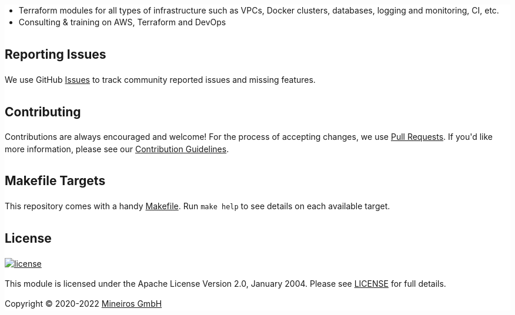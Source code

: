 - Terraform modules for all types of infrastructure such as VPCs, Docker clusters, databases, logging and monitoring, CI, etc.
- Consulting & training on AWS, Terraform and DevOps

## Reporting Issues

We use GitHub [Issues] to track community reported issues and missing features.

## Contributing

Contributions are always encouraged and welcome! For the process of accepting changes, we use
[Pull Requests]. If you'd like more information, please see our [Contribution Guidelines].

## Makefile Targets

This repository comes with a handy [Makefile].
Run `make help` to see details on each available target.

## License

[![license][badge-license]][apache20]

This module is licensed under the Apache License Version 2.0, January 2004.
Please see [LICENSE] for full details.

Copyright &copy; 2020-2022 [Mineiros GmbH][homepage]




[ECR]: https://aws.amazon.com/ecr/
[Amazon ECR Lifecycle Policies]: https://docs.aws.amazon.com/AmazonECR/latest/userguide/LifecyclePolicies.html
[`aws_ecr_repository`]: https://www.terraform.io/docs/providers/aws/r/ecr_repository.html#attributes-reference
[`aws_ecr_repository_policy`]: https://www.terraform.io/docs/providers/aws/r/ecr_repository_policy.html#attributes-reference
[`aws_ecr_lifecycle_policy`]: https://www.terraform.io/docs/providers/aws/r/ecr_lifecycle_policy.html#attributes-reference
[badge-tf-aws]: https://img.shields.io/badge/AWS-3%20and%202.45+-F8991D.svg?logo=terraform
[releases-aws-provider]: https://github.com/terraform-providers/terraform-provider-aws/releases
[homepage]: https://mineiros.io/?ref=terraform-aws-ecr
[hello@mineiros.io]: mailto:hello@mineiros.io
[badge-build]: https://github.com/mineiros-io/terraform-aws-ecr/workflows/CI/CD%20Pipeline/badge.svg
[badge-semver]: https://img.shields.io/github/v/tag/mineiros-io/terraform-aws-ecr.svg?label=latest&sort=semver
[badge-license]: https://img.shields.io/badge/license-Apache%202.0-brightgreen.svg
[badge-terraform]: https://img.shields.io/badge/terraform-1.x%20|%200.15%20|%200.14%20|%200.13%20|%200.12.20+-623CE4.svg?logo=terraform
[badge-slack]: https://img.shields.io/badge/slack-@mineiros--community-f32752.svg?logo=slack
[build-status]: https://github.com/mineiros-io/terraform-aws-ecr/actions
[releases-github]: https://github.com/mineiros-io/terraform-aws-ecr/releases
[releases-terraform]: https://github.com/hashicorp/terraform/releases
[apache20]: https://opensource.org/licenses/Apache-2.0
[slack]: https://join.slack.com/t/mineiros-community/shared_invite/zt-ehidestg-aLGoIENLVs6tvwJ11w9WGg
[Terraform]: https://www.terraform.io
[AWS]: https://aws.amazon.com/
[Semantic Versioning (SemVer)]: https://semver.org/
[variables.tf]: https://github.com/mineiros-io/terraform-aws-ecr/blob/master/variables.tf
[examples/]: https://github.com/mineiros-io/terraform-aws-ecr/blob/master/examples
[Issues]: https://github.com/mineiros-io/terraform-aws-ecr/issues
[LICENSE]: https://github.com/mineiros-io/terraform-aws-ecr/blob/master/LICENSE
[Makefile]: https://github.com/mineiros-io/terraform-aws-ecr/blob/master/Makefile
[Pull Requests]: https://github.com/mineiros-io/terraform-aws-ecr/pulls
[Contribution Guidelines]: https://github.com/mineiros-io/terraform-aws-ecr/blob/master/CONTRIBUTING.md

